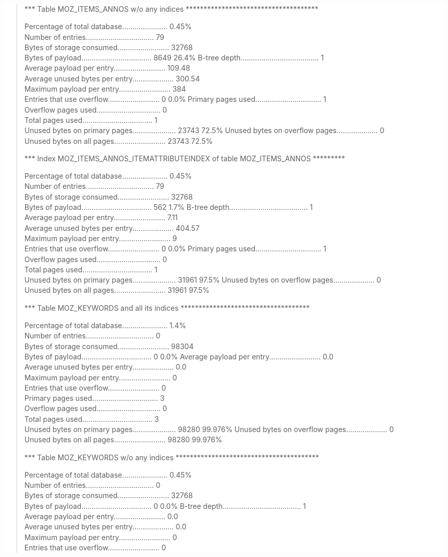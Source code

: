 > *** Table MOZ_ITEMS_ANNOS w/o any indices *************************************
> 
> Percentage of total database......................   0.45%   
> Number of entries................................. 79        
> Bytes of storage consumed......................... 32768     
> Bytes of payload.................................. 8649        26.4% 
> B-tree depth...................................... 1         
> Average payload per entry......................... 109.48    
> Average unused bytes per entry.................... 300.54    
> Maximum payload per entry......................... 384       
> Entries that use overflow......................... 0            0.0% 
> Primary pages used................................ 1         
> Overflow pages used............................... 0         
> Total pages used.................................. 1         
> Unused bytes on primary pages..................... 23743       72.5% 
> Unused bytes on overflow pages.................... 0         
> Unused bytes on all pages......................... 23743       72.5% 
> 
> *** Index MOZ_ITEMS_ANNOS_ITEMATTRIBUTEINDEX of table MOZ_ITEMS_ANNOS *********
> 
> Percentage of total database......................   0.45%   
> Number of entries................................. 79        
> Bytes of storage consumed......................... 32768     
> Bytes of payload.................................. 562          1.7% 
> B-tree depth...................................... 1         
> Average payload per entry......................... 7.11      
> Average unused bytes per entry.................... 404.57    
> Maximum payload per entry......................... 9         
> Entries that use overflow......................... 0            0.0% 
> Primary pages used................................ 1         
> Overflow pages used............................... 0         
> Total pages used.................................. 1         
> Unused bytes on primary pages..................... 31961       97.5% 
> Unused bytes on overflow pages.................... 0         
> Unused bytes on all pages......................... 31961       97.5% 
> 
> *** Table MOZ_KEYWORDS and all its indices ************************************
> 
> Percentage of total database......................   1.4%    
> Number of entries................................. 0         
> Bytes of storage consumed......................... 98304     
> Bytes of payload.................................. 0            0.0% 
> Average payload per entry......................... 0.0       
> Average unused bytes per entry.................... 0.0       
> Maximum payload per entry......................... 0         
> Entries that use overflow......................... 0         
> Primary pages used................................ 3         
> Overflow pages used............................... 0         
> Total pages used.................................. 3         
> Unused bytes on primary pages..................... 98280       99.976% 
> Unused bytes on overflow pages.................... 0         
> Unused bytes on all pages......................... 98280       99.976% 
> 
> *** Table MOZ_KEYWORDS w/o any indices ****************************************
> 
> Percentage of total database......................   0.45%   
> Number of entries................................. 0         
> Bytes of storage consumed......................... 32768     
> Bytes of payload.................................. 0            0.0% 
> B-tree depth...................................... 1         
> Average payload per entry......................... 0.0       
> Average unused bytes per entry.................... 0.0       
> Maximum payload per entry......................... 0         
> Entries that use overflow......................... 0         